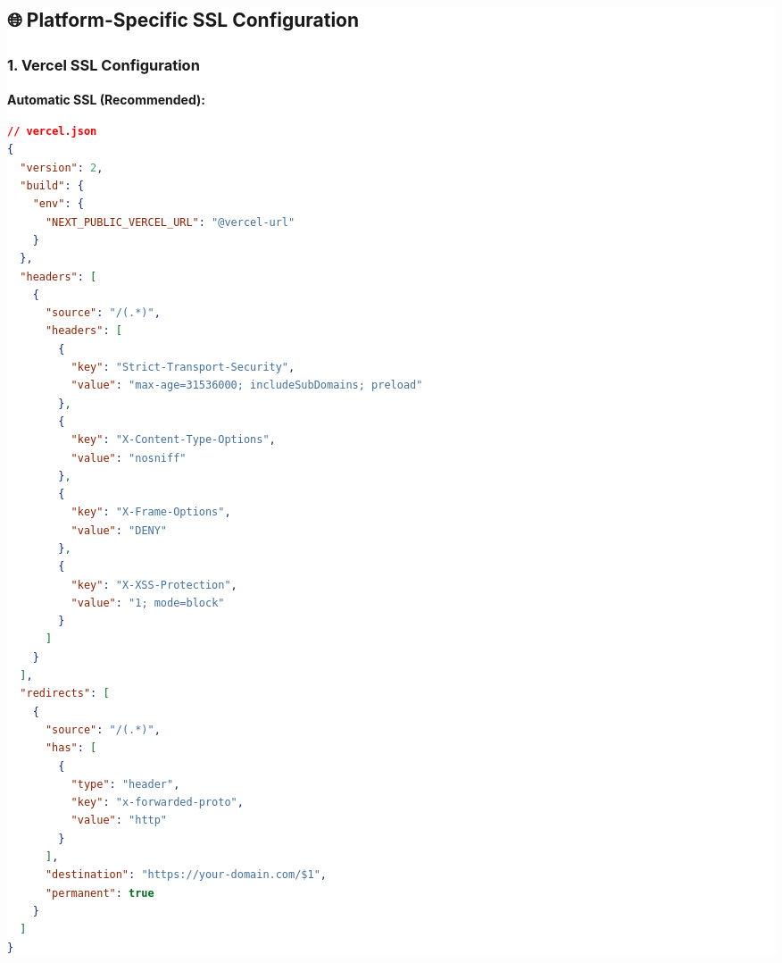 ## 🌐 Platform-Specific SSL Configuration

### 1. Vercel SSL Configuration

**Automatic SSL (Recommended):**
```json
// vercel.json
{
  "version": 2,
  "build": {
    "env": {
      "NEXT_PUBLIC_VERCEL_URL": "@vercel-url"
    }
  },
  "headers": [
    {
      "source": "/(.*)",
      "headers": [
        {
          "key": "Strict-Transport-Security",
          "value": "max-age=31536000; includeSubDomains; preload"
        },
        {
          "key": "X-Content-Type-Options",
          "value": "nosniff"
        },
        {
          "key": "X-Frame-Options",
          "value": "DENY"
        },
        {
          "key": "X-XSS-Protection",
          "value": "1; mode=block"
        }
      ]
    }
  ],
  "redirects": [
    {
      "source": "/(.*)",
      "has": [
        {
          "type": "header",
          "key": "x-forwarded-proto",
          "value": "http"
        }
      ],
      "destination": "https://your-domain.com/$1",
      "permanent": true
    }
  ]
}
```
